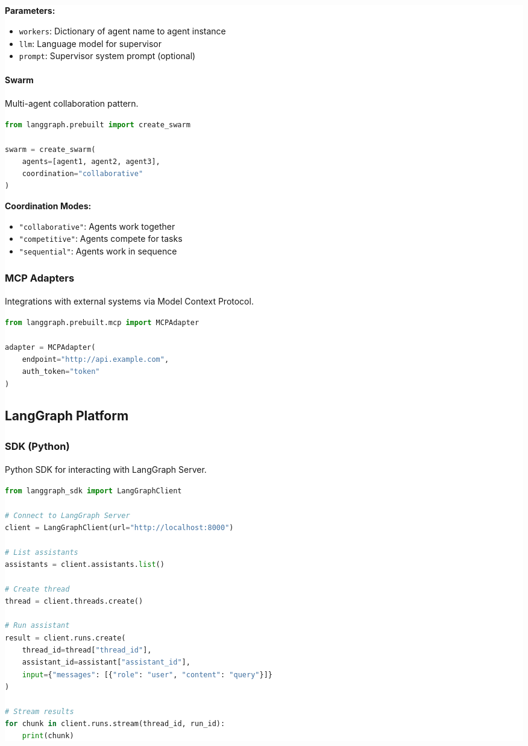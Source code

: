 **Parameters:**
- `workers`: Dictionary of agent name to agent instance
- `llm`: Language model for supervisor
- `prompt`: Supervisor system prompt (optional)

#### Swarm
Multi-agent collaboration pattern.

```python
from langgraph.prebuilt import create_swarm

swarm = create_swarm(
    agents=[agent1, agent2, agent3],
    coordination="collaborative"
)
```

**Coordination Modes:**
- `"collaborative"`: Agents work together
- `"competitive"`: Agents compete for tasks
- `"sequential"`: Agents work in sequence

### MCP Adapters
Integrations with external systems via Model Context Protocol.

```python
from langgraph.prebuilt.mcp import MCPAdapter

adapter = MCPAdapter(
    endpoint="http://api.example.com",
    auth_token="token"
)
```

## LangGraph Platform

### SDK (Python)

Python SDK for interacting with LangGraph Server.

```python
from langgraph_sdk import LangGraphClient

# Connect to LangGraph Server
client = LangGraphClient(url="http://localhost:8000")

# List assistants
assistants = client.assistants.list()

# Create thread
thread = client.threads.create()

# Run assistant
result = client.runs.create(
    thread_id=thread["thread_id"],
    assistant_id=assistant["assistant_id"],
    input={"messages": [{"role": "user", "content": "query"}]}
)

# Stream results
for chunk in client.runs.stream(thread_id, run_id):
    print(chunk)
```
